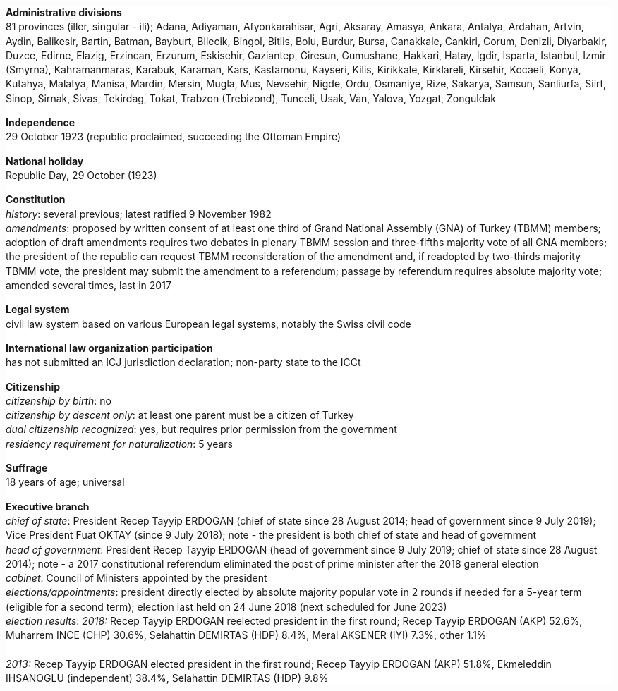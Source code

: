 **Administrative divisions**<br>
81 provinces (iller, singular - ili); Adana, Adiyaman, Afyonkarahisar, Agri, Aksaray, Amasya, Ankara, Antalya, Ardahan, Artvin, Aydin, Balikesir, Bartin, Batman, Bayburt, Bilecik, Bingol, Bitlis, Bolu, Burdur, Bursa, Canakkale, Cankiri, Corum, Denizli, Diyarbakir, Duzce, Edirne, Elazig, Erzincan, Erzurum, Eskisehir, Gaziantep, Giresun, Gumushane, Hakkari, Hatay, Igdir, Isparta, Istanbul, Izmir (Smyrna), Kahramanmaras, Karabuk, Karaman, Kars, Kastamonu, Kayseri, Kilis, Kirikkale, Kirklareli, Kirsehir, Kocaeli, Konya, Kutahya, Malatya, Manisa, Mardin, Mersin, Mugla, Mus, Nevsehir, Nigde, Ordu, Osmaniye, Rize, Sakarya, Samsun, Sanliurfa, Siirt, Sinop, Sirnak, Sivas, Tekirdag, Tokat, Trabzon (Trebizond), Tunceli, Usak, Van, Yalova, Yozgat, Zonguldak<br>

**Independence**<br>
29 October 1923 (republic proclaimed, succeeding the Ottoman Empire)<br>

**National holiday**<br>
Republic Day, 29 October (1923)<br>

**Constitution**<br>
_history_: several previous; latest ratified 9 November 1982<br>
_amendments_: proposed by written consent of at least one third of Grand National Assembly (GNA) of Turkey (TBMM) members; adoption of draft amendments requires two debates in plenary TBMM session and three-fifths majority vote of all GNA members; the president of the republic can request TBMM reconsideration of the amendment and, if readopted by two-thirds majority TBMM vote, the president may submit the amendment to a referendum; passage by referendum requires absolute majority vote; amended several times, last in 2017<br>

**Legal system**<br>
civil law system based on various European legal systems, notably the Swiss civil code<br>

**International law organization participation**<br>
has not submitted an ICJ jurisdiction declaration; non-party state to the ICCt<br>

**Citizenship**<br>
_citizenship by birth_: no<br>
_citizenship by descent only_: at least one parent must be a citizen of Turkey<br>
_dual citizenship recognized_: yes, but requires prior permission from the government<br>
_residency requirement for naturalization_: 5 years<br>

**Suffrage**<br>
18 years of age; universal<br>

**Executive branch**<br>
_chief of state_: President Recep Tayyip ERDOGAN (chief of state since 28 August 2014; head of government since 9 July 2019); Vice President Fuat OKTAY (since 9 July 2018); note - the president is both chief of state and head of government<br>
_head of government_: President Recep Tayyip ERDOGAN (head of government since 9 July 2019; chief of state since 28 August 2014); note - a 2017 constitutional referendum eliminated the post of prime minister after the 2018 general election<br>
_cabinet_: Council of Ministers appointed by the president<br>
_elections/appointments_: president directly elected by absolute majority popular vote in 2 rounds if needed for a 5-year term (eligible for a second term); election last held on 24 June 2018 (next scheduled for June 2023)<br>
_election results_: <em>2018:</em> Recep Tayyip ERDOGAN reelected president in the first round; Recep Tayyip ERDOGAN (AKP) 52.6%, Muharrem INCE (CHP) 30.6%, Selahattin DEMIRTAS (HDP) 8.4%, Meral AKSENER (IYI) 7.3%, other 1.1%<br><br><em>2013:</em> Recep Tayyip ERDOGAN elected president in the first round; Recep Tayyip ERDOGAN (AKP) 51.8%, Ekmeleddin IHSANOGLU (independent) 38.4%, Selahattin DEMIRTAS (HDP) 9.8%<br>
